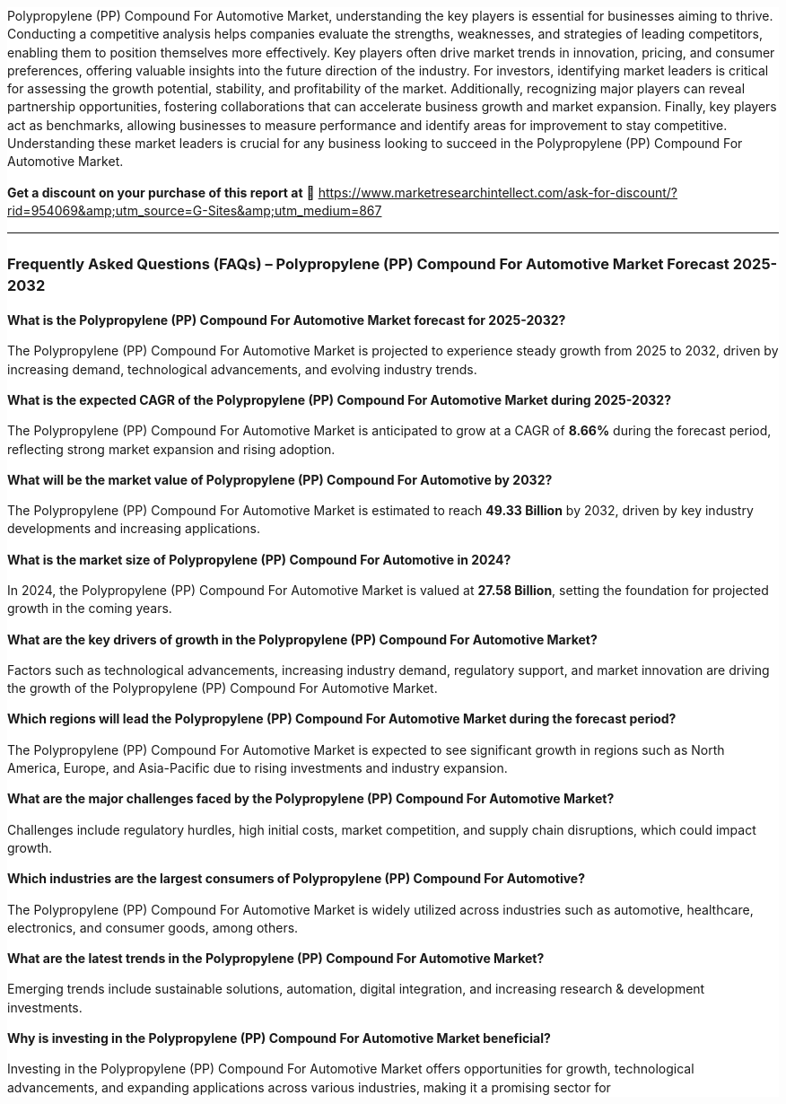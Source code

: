 Polypropylene (PP) Compound For Automotive Market, understanding the key players is essential for businesses aiming to thrive. Conducting a </span><span class="font-[700]">competitive analysis</span><span class=""> helps companies evaluate the strengths, weaknesses, and strategies of leading competitors, enabling them to position themselves more effectively. Key players often drive </span><span class="font-[700]">market trends</span><span class=""> in innovation, pricing, and consumer preferences, offering valuable insights into the future direction of the industry. For </span><span class="font-[700]">investors</span><span class="">, identifying market leaders is critical for assessing the</span><span class="font-[700]"> growth potential</span><span class="">, stability, and</span><span class="font-[700]"> profitability</span><span class=""> of the market. Additionally, recognizing major players can reveal </span><span class="font-[700]">partnership opportunities</span><span class="">, fostering collaborations that can accelerate business growth and market expansion. Finally, key players act as benchmarks, allowing businesses to </span><span class="font-[700]">measure performance</span><span class=""> and identify areas for improvement to stay competitive. Understanding these market leaders is crucial for any business looking to succeed in the Polypropylene (PP) Compound For Automotive Market.</span></p></div><div class="article-main__content" data-test-id="publishing-text-block"><p><strong><span class="font-[700]">Get a discount on your purchase of this report at</span></strong><span class="">&nbsp;🎁&nbsp;</span><span class=""><a href="https://www.marketresearchintellect.com/ask-for-discount/?rid=954069&amp;utm_source=G-Sites&amp;utm_medium=867" target="_blank" data-tracking-control-name="article-ssr-frontend-pulse_little-text-block" data-tracking-will-navigate="" data-test-link="">https://www.marketresearchintellect.com/ask-for-discount/?rid=954069&amp;utm_source=G-Sites&amp;utm_medium=867</a></span></p></div><hr class="my-[3.2rem] mx-auto h-[1px] border-0 bg-black-a16" data-test-id="publishing-divider-block" /><div class="article-main__content" data-test-id="publishing-text-block"><div class="flex max-w-full flex-col flex-grow"><div class="min-h-[20px] text-message flex w-full flex-col items-end gap-2 whitespace-normal break-words [.text-message+&amp;]:mt-5" dir="auto" data-message-author-role="assistant" data-message-id="aeb8fe43-d78b-4aab-b619-f3fe1dddd2af"><div class="flex w-full flex-col gap-1 empty:hidden first:pt-[3px]"><div class="markdown prose w-full break-words dark:prose-invert light"><h3>Frequently Asked Questions (FAQs) &ndash; Polypropylene (PP) Compound For Automotive Market Forecast 2025-2032</h3><p><strong>What is the Polypropylene (PP) Compound For Automotive Market forecast for 2025-2032?</strong></p><p>The Polypropylene (PP) Compound For Automotive Market is projected to experience steady growth from 2025 to 2032, driven by increasing demand, technological advancements, and evolving industry trends.</p><p><strong>What is the expected CAGR of the Polypropylene (PP) Compound For Automotive Market during 2025-2032?</strong></p><p>The Polypropylene (PP) Compound For Automotive Market is anticipated to grow at a CAGR of <strong>8.66%</strong> during the forecast period, reflecting strong market expansion and rising adoption.</p><p><strong>What will be the market value of Polypropylene (PP) Compound For Automotive by 2032?</strong></p><p>The Polypropylene (PP) Compound For Automotive Market is estimated to reach <strong>49.33 Billion</strong> by 2032, driven by key industry developments and increasing applications.</p><p><strong>What is the market size of Polypropylene (PP) Compound For Automotive in 2024?</strong></p><p>In 2024, the Polypropylene (PP) Compound For Automotive Market is valued at <strong>27.58 Billion</strong>, setting the foundation for projected growth in the coming years.</p><p><strong>What are the key drivers of growth in the Polypropylene (PP) Compound For Automotive Market?</strong></p><p>Factors such as technological advancements, increasing industry demand, regulatory support, and market innovation are driving the growth of the Polypropylene (PP) Compound For Automotive Market.</p><p><strong>Which regions will lead the Polypropylene (PP) Compound For Automotive Market during the forecast period?</strong></p><p>The Polypropylene (PP) Compound For Automotive Market is expected to see significant growth in regions such as North America, Europe, and Asia-Pacific due to rising investments and industry expansion.</p><p><strong>What are the major challenges faced by the Polypropylene (PP) Compound For Automotive Market?</strong></p><p>Challenges include regulatory hurdles, high initial costs, market competition, and supply chain disruptions, which could impact growth.</p><p><strong>Which industries are the largest consumers of Polypropylene (PP) Compound For Automotive?</strong></p><p>The Polypropylene (PP) Compound For Automotive Market is widely utilized across industries such as automotive, healthcare, electronics, and consumer goods, among others.</p><p><strong>What are the latest trends in the Polypropylene (PP) Compound For Automotive Market?</strong></p><p>Emerging trends include sustainable solutions, automation, digital integration, and increasing research &amp; development investments.</p><p><strong>Why is investing in the Polypropylene (PP) Compound For Automotive Market beneficial?</strong></p><p>Investing in the Polypropylene (PP) Compound For Automotive Market offers opportunities for growth, technological advancements, and expanding applications across various industries, making it a promising sector for
